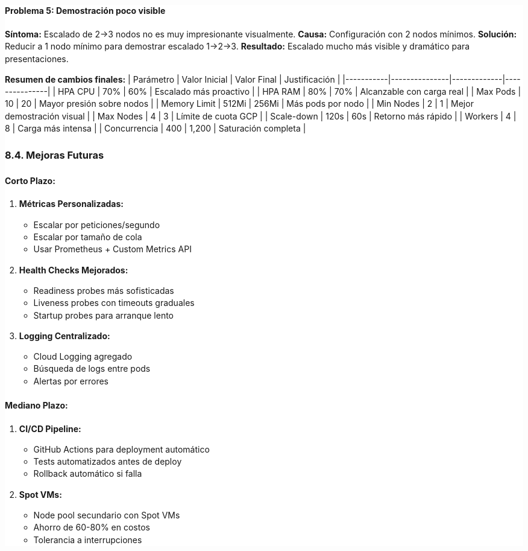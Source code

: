 #### **Problema 5: Demostración poco visible**
**Síntoma:** Escalado de 2→3 nodos no es muy impresionante visualmente.
**Causa:** Configuración con 2 nodos mínimos.
**Solución:** Reducir a 1 nodo mínimo para demostrar escalado 1→2→3.
**Resultado:** Escalado mucho más visible y dramático para presentaciones.

**Resumen de cambios finales:**
| Parámetro | Valor Inicial | Valor Final | Justificación |
|-----------|---------------|-------------|---------------|
| HPA CPU | 70% | 60% | Escalado más proactivo |
| HPA RAM | 80% | 70% | Alcanzable con carga real |
| Max Pods | 10 | 20 | Mayor presión sobre nodos |
| Memory Limit | 512Mi | 256Mi | Más pods por nodo |
| Min Nodes | 2 | 1 | Mejor demostración visual |
| Max Nodes | 4 | 3 | Límite de cuota GCP |
| Scale-down | 120s | 60s | Retorno más rápido |
| Workers | 4 | 8 | Carga más intensa |
| Concurrencia | 400 | 1,200 | Saturación completa |

### 8.4. Mejoras Futuras

#### **Corto Plazo:**

1. **Métricas Personalizadas:**
   - Escalar por peticiones/segundo
   - Escalar por tamaño de cola
   - Usar Prometheus + Custom Metrics API

2. **Health Checks Mejorados:**
   - Readiness probes más sofisticadas
   - Liveness probes con timeouts graduales
   - Startup probes para arranque lento

3. **Logging Centralizado:**
   - Cloud Logging agregado
   - Búsqueda de logs entre pods
   - Alertas por errores

#### **Mediano Plazo:**

1. **CI/CD Pipeline:**
   - GitHub Actions para deployment automático
   - Tests automatizados antes de deploy
   - Rollback automático si falla

2. **Spot VMs:**
   - Node pool secundario con Spot VMs
   - Ahorro de 60-80% en costos
   - Tolerancia a interrupciones
